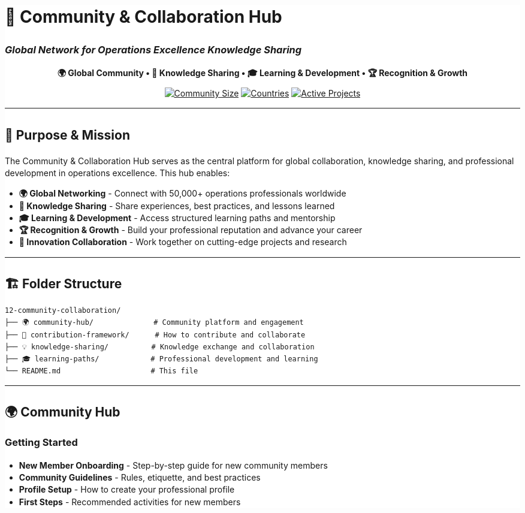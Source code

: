 # 🤝 Community & Collaboration Hub
### *Global Network for Operations Excellence Knowledge Sharing*

<div align="center">

**🌍 Global Community • 🤝 Knowledge Sharing • 🎓 Learning & Development • 🏆 Recognition & Growth**

[![Community Size](https://img.shields.io/badge/Community%20Size-50K%2B-brightgreen?style=for-the-badge)](README.md)
[![Countries](https://img.shields.io/badge/Countries-85%2B-blue?style=for-the-badge)](README.md)
[![Active Projects](https://img.shields.io/badge/Active%20Projects-200%2B-orange?style=for-the-badge)](README.md)

</div>

---

## 🎯 **Purpose & Mission**

The Community & Collaboration Hub serves as the central platform for global collaboration, knowledge sharing, and professional development in operations excellence. This hub enables:

- **🌍 Global Networking** - Connect with 50,000+ operations professionals worldwide
- **🤝 Knowledge Sharing** - Share experiences, best practices, and lessons learned
- **🎓 Learning & Development** - Access structured learning paths and mentorship
- **🏆 Recognition & Growth** - Build your professional reputation and advance your career
- **🚀 Innovation Collaboration** - Work together on cutting-edge projects and research

---

## 🏗️ **Folder Structure**

```
12-community-collaboration/
├── 🌍 community-hub/              # Community platform and engagement
├── 📝 contribution-framework/      # How to contribute and collaborate
├── 💡 knowledge-sharing/          # Knowledge exchange and collaboration
├── 🎓 learning-paths/            # Professional development and learning
└── README.md                     # This file
```

---

## 🌍 **Community Hub**

### **Getting Started**
- **New Member Onboarding** - Step-by-step guide for new community members
- **Community Guidelines** - Rules, etiquette, and best practices
- **Profile Setup** - How to create your professional profile
- **First Steps** - Recommended activities for new members
